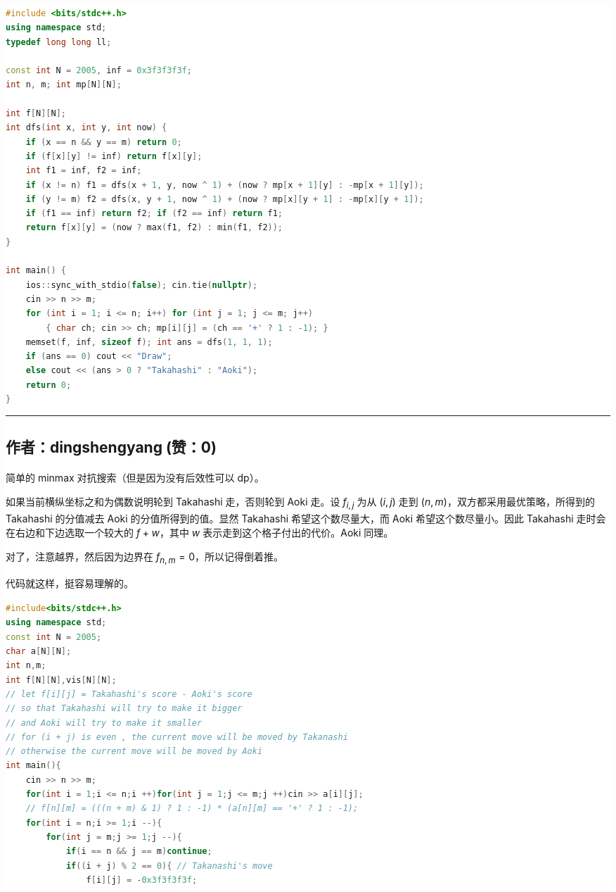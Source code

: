 ```cpp
#include <bits/stdc++.h>
using namespace std;
typedef long long ll;

const int N = 2005, inf = 0x3f3f3f3f;
int n, m; int mp[N][N];

int f[N][N];
int dfs(int x, int y, int now) {
	if (x == n && y == m) return 0;
	if (f[x][y] != inf) return f[x][y];
	int f1 = inf, f2 = inf;
	if (x != n) f1 = dfs(x + 1, y, now ^ 1) + (now ? mp[x + 1][y] : -mp[x + 1][y]);
	if (y != m) f2 = dfs(x, y + 1, now ^ 1) + (now ? mp[x][y + 1] : -mp[x][y + 1]);
	if (f1 == inf) return f2; if (f2 == inf) return f1;
	return f[x][y] = (now ? max(f1, f2) : min(f1, f2));
}

int main() {
	ios::sync_with_stdio(false); cin.tie(nullptr);
	cin >> n >> m;
	for (int i = 1; i <= n; i++) for (int j = 1; j <= m; j++)
		{ char ch; cin >> ch; mp[i][j] = (ch == '+' ? 1 : -1); }
	memset(f, inf, sizeof f); int ans = dfs(1, 1, 1);
	if (ans == 0) cout << "Draw";
	else cout << (ans > 0 ? "Takahashi" : "Aoki");
	return 0;
}
```

---

## 作者：dingshengyang (赞：0)

简单的 minmax 对抗搜索（但是因为没有后效性可以 dp）。

如果当前横纵坐标之和为偶数说明轮到 Takahashi 走，否则轮到 Aoki 走。设 $f_{i,j}$ 为从 $(i,j)$ 走到 $(n,m)$，双方都采用最优策略，所得到的 Takahashi 的分值减去 Aoki 的分值所得到的值。显然 Takahashi 希望这个数尽量大，而 Aoki 希望这个数尽量小。因此 Takahashi 走时会在右边和下边选取一个较大的 $f + w$，其中 $w$ 表示走到这个格子付出的代价。Aoki 同理。

对了，注意越界，然后因为边界在 $f_{n,m} = 0$，所以记得倒着推。

代码就这样，挺容易理解的。

```cpp
#include<bits/stdc++.h>
using namespace std;
const int N = 2005;
char a[N][N];
int n,m;
int f[N][N],vis[N][N];
// let f[i][j] = Takahashi's score - Aoki's score
// so that Takahashi will try to make it bigger
// and Aoki will try to make it smaller
// for (i + j) is even , the current move will be moved by Takanashi
// otherwise the current move will be moved by Aoki
int main(){
    cin >> n >> m;
    for(int i = 1;i <= n;i ++)for(int j = 1;j <= m;j ++)cin >> a[i][j];
    // f[n][m] = (((n + m) & 1) ? 1 : -1) * (a[n][m] == '+' ? 1 : -1);
    for(int i = n;i >= 1;i --){
        for(int j = m;j >= 1;j --){
            if(i == n && j == m)continue;
            if((i + j) % 2 == 0){ // Takanashi's move
                f[i][j] = -0x3f3f3f3f;
```

[problemUrl]: https://atcoder.jp/contests/abc201/tasks/abc201_d